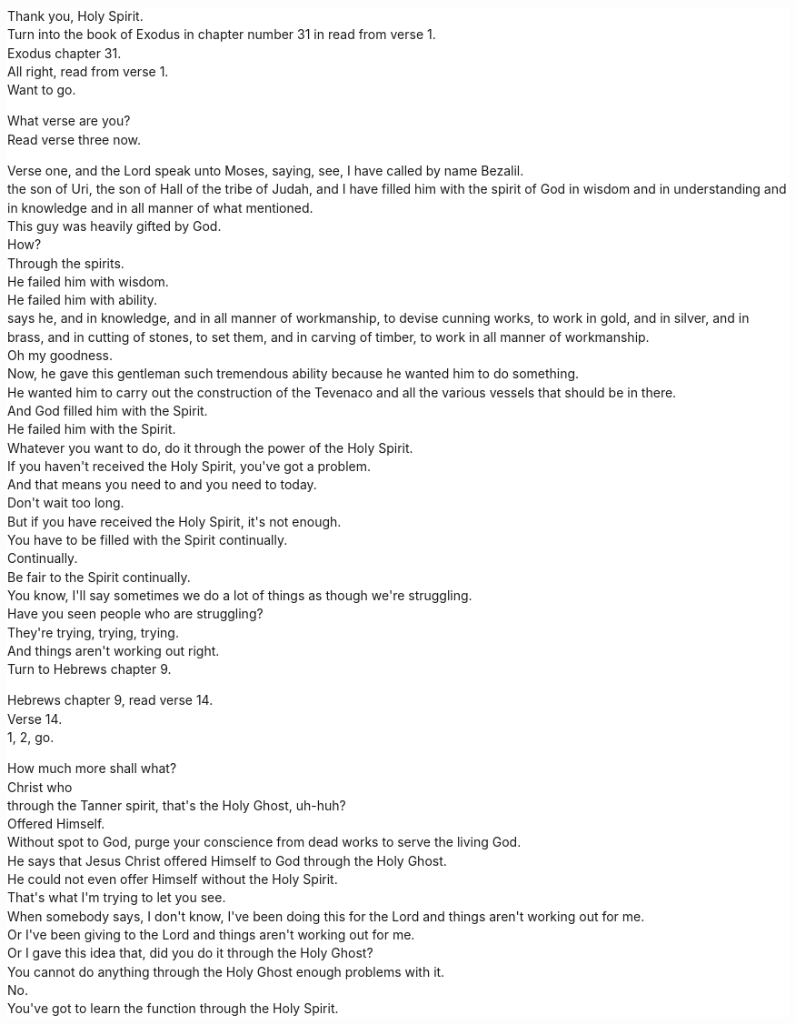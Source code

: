 
  
 Thank you, Holy Spirit.  
Turn into the book of Exodus in chapter number 31 in read from verse 1.  
Exodus chapter 31.  
All right, read from verse 1.  
Want to go.  


  
 What verse are you?  
Read verse three now.  


  
Verse one, and the Lord speak unto Moses, saying, see, I have called by name Bezalil.  
 the son of Uri, the son of Hall of the tribe of Judah, and I have filled him with the spirit of God in wisdom and in understanding and in knowledge and in all manner of what mentioned.  
This guy was heavily gifted by God.  
How?  
Through the spirits.  
He failed him with wisdom.  
He failed him with ability.  
 says he, and in knowledge, and in all manner of workmanship, to devise cunning works, to work in gold, and in silver, and in brass, and in cutting of stones, to set them, and in carving of timber, to work in all manner of workmanship.  
Oh my goodness.  
 Now, he gave this gentleman such tremendous ability because he wanted him to do something.  
He wanted him to carry out the construction of the Tevenaco and all the various vessels that should be in there.  
And God filled him with the Spirit.  
 He failed him with the Spirit.  
Whatever you want to do, do it through the power of the Holy Spirit.  
If you haven't received the Holy Spirit, you've got a problem.  
And that means you need to and you need to today.  
Don't wait too long.  
But if you have received the Holy Spirit, it's not enough.  
You have to be filled with the Spirit continually.  
 Continually.  
Be fair to the Spirit continually.  
You know, I'll say sometimes we do a lot of things as though we're struggling.  
Have you seen people who are struggling?  
They're trying, trying, trying.  
And things aren't working out right.  
Turn to Hebrews chapter 9.  


  
 Hebrews chapter 9, read verse 14.  
Verse 14.  
1, 2, go.  


  
How much more shall what?  
Christ who  
 through the Tanner spirit, that's the Holy Ghost, uh-huh?  
Offered Himself.  
Without spot to God, purge your conscience from dead works to serve the living God.  
He says that Jesus Christ offered Himself to God through the Holy Ghost.  
He could not even offer Himself without the Holy Spirit.  
That's what I'm trying to let you see.  
 When somebody says, I don't know, I've been doing this for the Lord and things aren't working out for me.  
Or I've been giving to the Lord and things aren't working out for me.  
Or I gave this idea that, did you do it through the Holy Ghost?  
You cannot do anything through the Holy Ghost enough problems with it.  
No.  
You've got to learn the function through the Holy Spirit.  